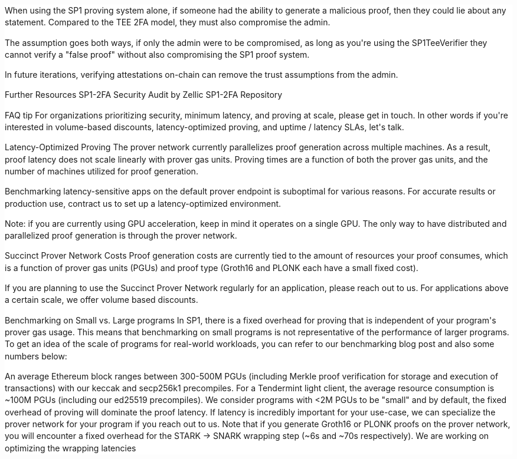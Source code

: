When using the SP1 proving system alone, if someone had the ability to generate a malicious proof, then they could lie about any statement. Compared to the TEE 2FA model, they must also compromise the admin.

The assumption goes both ways, if only the admin were to be compromised, as long as you're using the SP1TeeVerifier they cannot verify a "false proof" without also compromising the SP1 proof system.

In future iterations, verifying attestations on-chain can remove the trust assumptions from the admin.

Further Resources
SP1-2FA Security Audit by Zellic
SP1-2FA Repository


FAQ
tip
For organizations prioritizing security, minimum latency, and proving at scale, please get in touch. In other words if you're interested in volume-based discounts, latency-optimized proving, and uptime / latency SLAs, let's talk.

Latency-Optimized Proving
The prover network currently parallelizes proof generation across multiple machines. As a result, proof latency does not scale linearly with prover gas units. Proving times are a function of both the prover gas units, and the number of machines utilized for proof generation.

Benchmarking latency-sensitive apps on the default prover endpoint is suboptimal for various reasons. For accurate results or production use, contract us to set up a latency-optimized environment.

Note: if you are currently using GPU acceleration, keep in mind it operates on a single GPU. The only way to have distributed and parallelized proof generation is through the prover network.

Succinct Prover Network Costs
Proof generation costs are currently tied to the amount of resources your proof consumes, which is a function of prover gas units (PGUs) and proof type (Groth16 and PLONK each have a small fixed cost).

If you are planning to use the Succinct Prover Network regularly for an application, please reach out to us. For applications above a certain scale, we offer volume based discounts.

Benchmarking on Small vs. Large programs
In SP1, there is a fixed overhead for proving that is independent of your program's prover gas usage. This means that benchmarking on small programs is not representative of the performance of larger programs. To get an idea of the scale of programs for real-world workloads, you can refer to our benchmarking blog post and also some numbers below:

An average Ethereum block ranges between 300-500M PGUs (including Merkle proof verification for storage and execution of transactions) with our keccak and secp256k1 precompiles.
For a Tendermint light client, the average resource consumption is ~100M PGUs (including our ed25519 precompiles).
We consider programs with <2M PGUs to be "small" and by default, the fixed overhead of proving will dominate the proof latency. If latency is incredibly important for your use-case, we can specialize the prover network for your program if you reach out to us.
Note that if you generate Groth16 or PLONK proofs on the prover network, you will encounter a fixed overhead for the STARK -> SNARK wrapping step (~6s and ~70s respectively). We are working on optimizing the wrapping latencies
